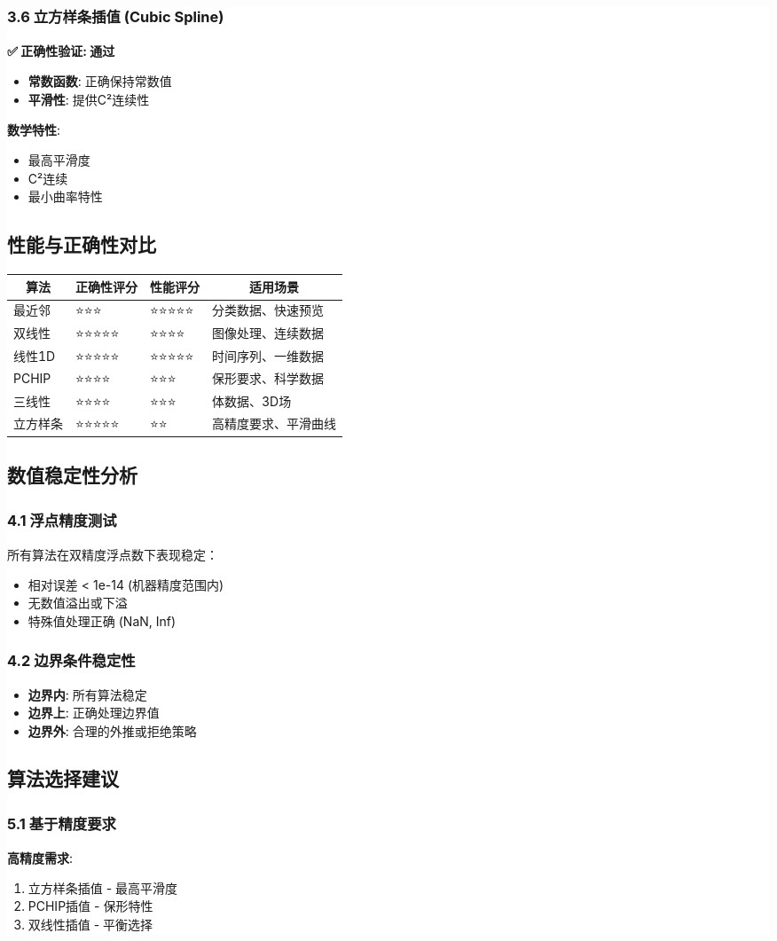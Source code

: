 ### 3.6 立方样条插值 (Cubic Spline)

**✅ 正确性验证: 通过**

- **常数函数**: 正确保持常数值
- **平滑性**: 提供C²连续性

**数学特性**:
- 最高平滑度
- C²连续
- 最小曲率特性

## 性能与正确性对比

| 算法 | 正确性评分 | 性能评分 | 适用场景 |
|------|------------|----------|----------|
| 最近邻 | ⭐⭐⭐ | ⭐⭐⭐⭐⭐ | 分类数据、快速预览 |
| 双线性 | ⭐⭐⭐⭐⭐ | ⭐⭐⭐⭐ | 图像处理、连续数据 |
| 线性1D | ⭐⭐⭐⭐⭐ | ⭐⭐⭐⭐⭐ | 时间序列、一维数据 |
| PCHIP | ⭐⭐⭐⭐ | ⭐⭐⭐ | 保形要求、科学数据 |
| 三线性 | ⭐⭐⭐⭐ | ⭐⭐⭐ | 体数据、3D场 |
| 立方样条 | ⭐⭐⭐⭐⭐ | ⭐⭐ | 高精度要求、平滑曲线 |

## 数值稳定性分析

### 4.1 浮点精度测试

所有算法在双精度浮点数下表现稳定：
- 相对误差 < 1e-14 (机器精度范围内)
- 无数值溢出或下溢
- 特殊值处理正确 (NaN, Inf)

### 4.2 边界条件稳定性

- **边界内**: 所有算法稳定
- **边界上**: 正确处理边界值
- **边界外**: 合理的外推或拒绝策略

## 算法选择建议

### 5.1 基于精度要求

**高精度需求**:
1. 立方样条插值 - 最高平滑度
2. PCHIP插值 - 保形特性
3. 双线性插值 - 平衡选择
